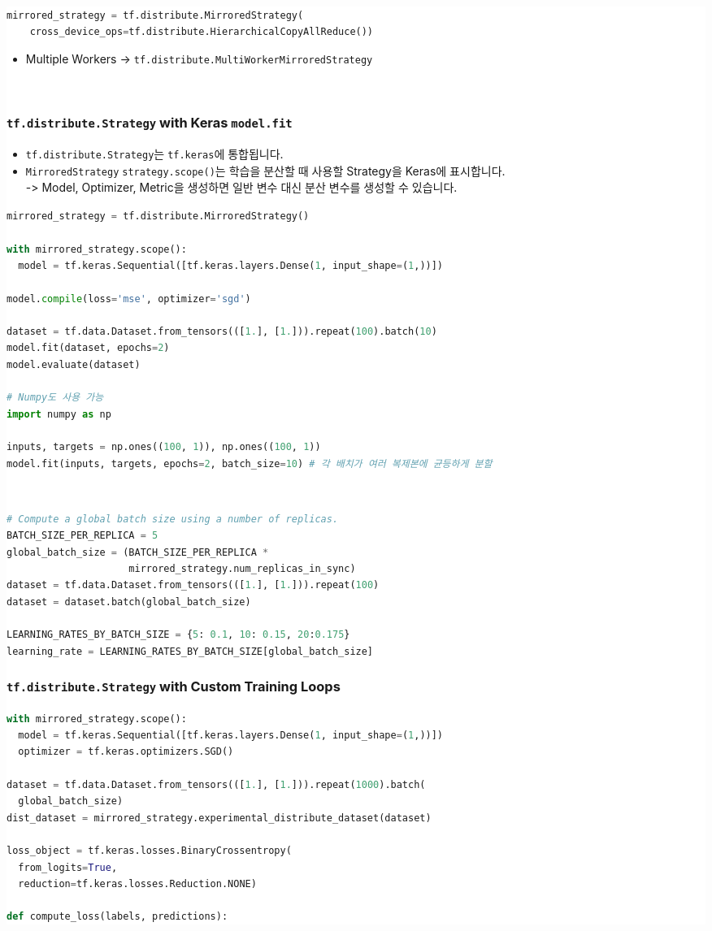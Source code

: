 ```python
mirrored_strategy = tf.distribute.MirroredStrategy(
    cross_device_ops=tf.distribute.HierarchicalCopyAllReduce())
```

- Multiple Workers -> `tf.distribute.MultiWorkerMirroredStrategy`

&nbsp;
&nbsp;
&nbsp;

### `tf.distribute.Strategy` with Keras `model.fit`
- `tf.distribute.Strategy`는 `tf.keras`에 통합됩니다.
- `MirroredStrategy` `strategy.scope()`는 학습을 분산할 때 사용할 Strategy을 Keras에 표시합니다.     
  -> Model, Optimizer, Metric을 생성하면 일반 변수 대신 분산 변수를 생성할 수 있습니다.

```python
mirrored_strategy = tf.distribute.MirroredStrategy()

with mirrored_strategy.scope():
  model = tf.keras.Sequential([tf.keras.layers.Dense(1, input_shape=(1,))])

model.compile(loss='mse', optimizer='sgd')

dataset = tf.data.Dataset.from_tensors(([1.], [1.])).repeat(100).batch(10)
model.fit(dataset, epochs=2)
model.evaluate(dataset)

# Numpy도 사용 가능
import numpy as np

inputs, targets = np.ones((100, 1)), np.ones((100, 1))
model.fit(inputs, targets, epochs=2, batch_size=10) # 각 배치가 여러 복제본에 균등하게 분할
```

&nbsp;
&nbsp;
&nbsp;

```python
# Compute a global batch size using a number of replicas.
BATCH_SIZE_PER_REPLICA = 5
global_batch_size = (BATCH_SIZE_PER_REPLICA *
                     mirrored_strategy.num_replicas_in_sync)
dataset = tf.data.Dataset.from_tensors(([1.], [1.])).repeat(100)
dataset = dataset.batch(global_batch_size)

LEARNING_RATES_BY_BATCH_SIZE = {5: 0.1, 10: 0.15, 20:0.175}
learning_rate = LEARNING_RATES_BY_BATCH_SIZE[global_batch_size]
```

### `tf.distribute.Strategy` with Custom Training Loops


```python
with mirrored_strategy.scope():
  model = tf.keras.Sequential([tf.keras.layers.Dense(1, input_shape=(1,))])
  optimizer = tf.keras.optimizers.SGD()

dataset = tf.data.Dataset.from_tensors(([1.], [1.])).repeat(1000).batch(
  global_batch_size)
dist_dataset = mirrored_strategy.experimental_distribute_dataset(dataset)

loss_object = tf.keras.losses.BinaryCrossentropy(
  from_logits=True,
  reduction=tf.keras.losses.Reduction.NONE)

def compute_loss(labels, predictions):
```